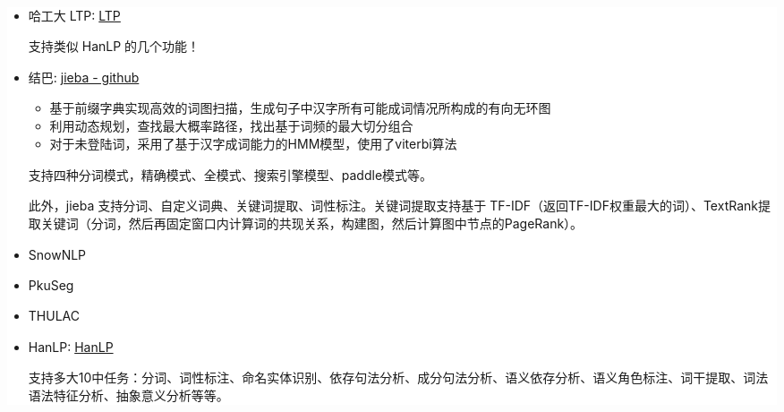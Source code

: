 * 哈工大 LTP: [LTP](https://github.com/HIT-SCIR/ltp/blob/master/docs/quickstart.rst)

  支持类似 HanLP 的几个功能！


* 结巴: [jieba - github](https://github.com/fxsjy/jieba)

  * 基于前缀字典实现高效的词图扫描，生成句子中汉字所有可能成词情况所构成的有向无环图
  * 利用动态规划，查找最大概率路径，找出基于词频的最大切分组合
  * 对于未登陆词，采用了基于汉字成词能力的HMM模型，使用了viterbi算法

  支持四种分词模式，精确模式、全模式、搜索引擎模型、paddle模式等。

  此外，jieba 支持分词、自定义词典、关键词提取、词性标注。关键词提取支持基于 TF-IDF（返回TF-IDF权重最大的词）、TextRank提取关键词（分词，然后再固定窗口内计算词的共现关系，构建图，然后计算图中节点的PageRank）。

* SnowNLP
* PkuSeg
* THULAC
* HanLP: [HanLP](https://github.com/hankcs/HanLP)

  支持多大10中任务：分词、词性标注、命名实体识别、依存句法分析、成分句法分析、语义依存分析、语义角色标注、词干提取、词法语法特征分析、抽象意义分析等等。
